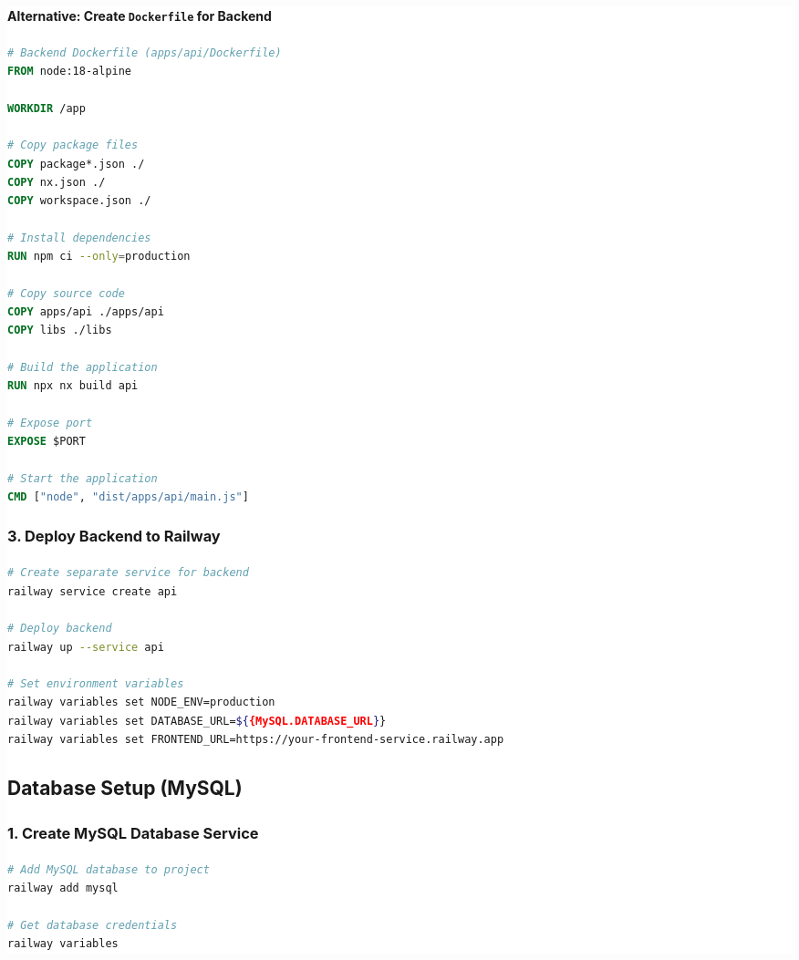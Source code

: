 #### Alternative: Create `Dockerfile` for Backend
```dockerfile
# Backend Dockerfile (apps/api/Dockerfile)
FROM node:18-alpine

WORKDIR /app

# Copy package files
COPY package*.json ./
COPY nx.json ./
COPY workspace.json ./

# Install dependencies
RUN npm ci --only=production

# Copy source code
COPY apps/api ./apps/api
COPY libs ./libs

# Build the application
RUN npx nx build api

# Expose port
EXPOSE $PORT

# Start the application
CMD ["node", "dist/apps/api/main.js"]
```

### 3. Deploy Backend to Railway

```bash
# Create separate service for backend
railway service create api

# Deploy backend
railway up --service api

# Set environment variables
railway variables set NODE_ENV=production
railway variables set DATABASE_URL=${{MySQL.DATABASE_URL}}
railway variables set FRONTEND_URL=https://your-frontend-service.railway.app
```

## Database Setup (MySQL)

### 1. Create MySQL Database Service

```bash
# Add MySQL database to project
railway add mysql

# Get database credentials
railway variables
```
